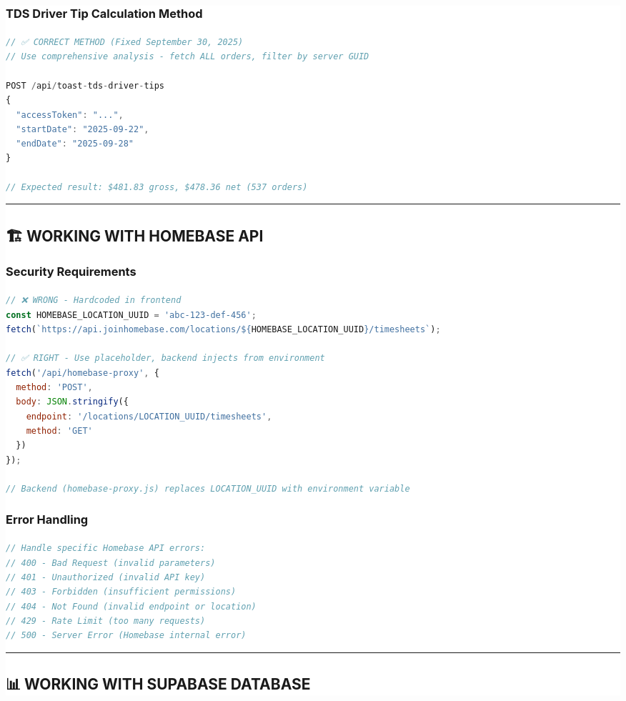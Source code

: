 ### **TDS Driver Tip Calculation Method**
```javascript
// ✅ CORRECT METHOD (Fixed September 30, 2025)
// Use comprehensive analysis - fetch ALL orders, filter by server GUID

POST /api/toast-tds-driver-tips
{
  "accessToken": "...",
  "startDate": "2025-09-22",
  "endDate": "2025-09-28"
}

// Expected result: $481.83 gross, $478.36 net (537 orders)
```

---

## 🏗️ WORKING WITH HOMEBASE API

### **Security Requirements**
```javascript
// ❌ WRONG - Hardcoded in frontend
const HOMEBASE_LOCATION_UUID = 'abc-123-def-456';
fetch(`https://api.joinhomebase.com/locations/${HOMEBASE_LOCATION_UUID}/timesheets`);

// ✅ RIGHT - Use placeholder, backend injects from environment
fetch('/api/homebase-proxy', {
  method: 'POST',
  body: JSON.stringify({
    endpoint: '/locations/LOCATION_UUID/timesheets',
    method: 'GET'
  })
});

// Backend (homebase-proxy.js) replaces LOCATION_UUID with environment variable
```

### **Error Handling**
```javascript
// Handle specific Homebase API errors:
// 400 - Bad Request (invalid parameters)
// 401 - Unauthorized (invalid API key)
// 403 - Forbidden (insufficient permissions)
// 404 - Not Found (invalid endpoint or location)
// 429 - Rate Limit (too many requests)
// 500 - Server Error (Homebase internal error)
```

---

## 📊 WORKING WITH SUPABASE DATABASE
